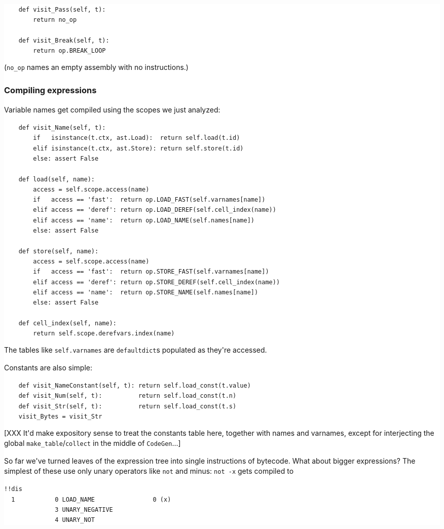         def visit_Pass(self, t):
            return no_op

        def visit_Break(self, t):
            return op.BREAK_LOOP

(`no_op` names an empty assembly with no instructions.)


### Compiling expressions

Variable names get compiled using the scopes we just analyzed:

        def visit_Name(self, t):
            if   isinstance(t.ctx, ast.Load):  return self.load(t.id)
            elif isinstance(t.ctx, ast.Store): return self.store(t.id)
            else: assert False

        def load(self, name):
            access = self.scope.access(name)
            if   access == 'fast':  return op.LOAD_FAST(self.varnames[name])
            elif access == 'deref': return op.LOAD_DEREF(self.cell_index(name))
            elif access == 'name':  return op.LOAD_NAME(self.names[name])
            else: assert False

        def store(self, name):
            access = self.scope.access(name)
            if   access == 'fast':  return op.STORE_FAST(self.varnames[name])
            elif access == 'deref': return op.STORE_DEREF(self.cell_index(name))
            elif access == 'name':  return op.STORE_NAME(self.names[name])
            else: assert False

        def cell_index(self, name):
            return self.scope.derefvars.index(name)

The tables like `self.varnames` are `defaultdict`s populated as
they're accessed.

Constants are also simple:

        def visit_NameConstant(self, t): return self.load_const(t.value)
        def visit_Num(self, t):          return self.load_const(t.n)
        def visit_Str(self, t):          return self.load_const(t.s)
        visit_Bytes = visit_Str

[XXX It'd make expository sense to treat the constants table here,
together with names and varnames, except for interjecting the global
`make_table`/`collect` in the middle of `CodeGen`...]

So far we've turned leaves of the expression tree into single
instructions of bytecode. What about bigger expressions? The simplest
of these use only unary operators like `not` and minus: `not -x` gets
compiled to

    !!dis
      1           0 LOAD_NAME                0 (x) 
                  3 UNARY_NEGATIVE       
                  4 UNARY_NOT            
